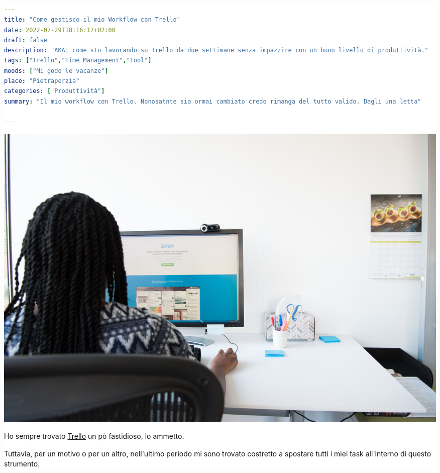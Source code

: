 ```yaml
---
title: "Come gestisco il mio Workflow con Trello"
date: 2022-07-29T18:16:17+02:00
draft: false
description: "AKA: come sto lavorando su Trello da due settimane senza impazzire con un buon livello di produttività."
tags: ["Trello","Time Management","Tool"]
moods: ["Mi godo le vacanze"]
place: "Pietraperzia"
categories: ["Produttività"]
summary: "Il mio workflow con Trello. Nonosatnte sia ormai cambiato credo rimanga del tutto valido. Dagli una letta"

---
```



![Immagine di una persona che lavora con Trello al PC](img/trello-copertina-min.jpg)

Ho sempre trovato [Trello](https://trello.com/) un pò fastidioso, lo ammetto. 

Tuttavia, per un motivo o per un altro, nell'ultimo periodo mi sono trovato costretto a spostare tutti i miei task all'interno di questo strumento. 
